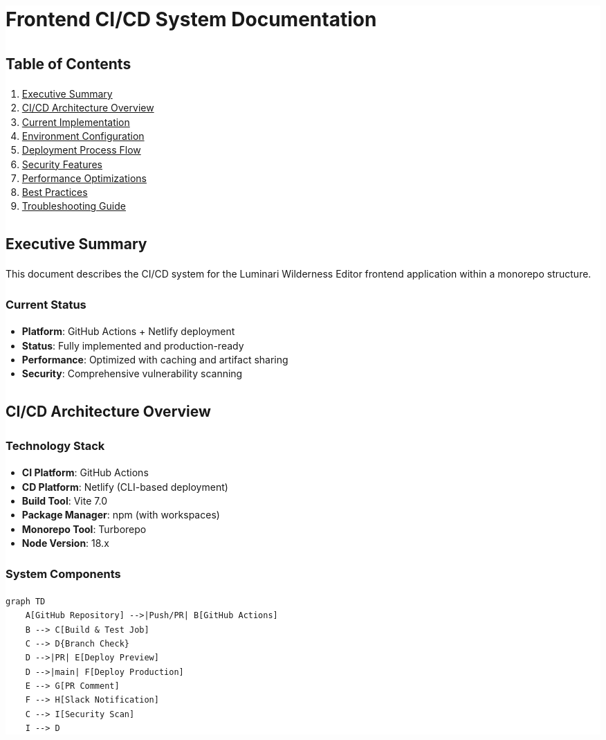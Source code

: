 # Frontend CI/CD System Documentation

## Table of Contents
1. [Executive Summary](#executive-summary)
2. [CI/CD Architecture Overview](#cicd-architecture-overview)
3. [Current Implementation](#current-implementation)
4. [Environment Configuration](#environment-configuration)
5. [Deployment Process Flow](#deployment-process-flow)
6. [Security Features](#security-features)
7. [Performance Optimizations](#performance-optimizations)
8. [Best Practices](#best-practices)
9. [Troubleshooting Guide](#troubleshooting-guide)

## Executive Summary

This document describes the CI/CD system for the Luminari Wilderness Editor frontend application within a monorepo structure.

### Current Status
- **Platform**: GitHub Actions + Netlify deployment
- **Status**: Fully implemented and production-ready
- **Performance**: Optimized with caching and artifact sharing
- **Security**: Comprehensive vulnerability scanning

## CI/CD Architecture Overview

### Technology Stack
- **CI Platform**: GitHub Actions
- **CD Platform**: Netlify (CLI-based deployment)
- **Build Tool**: Vite 7.0
- **Package Manager**: npm (with workspaces)
- **Monorepo Tool**: Turborepo
- **Node Version**: 18.x

### System Components

```mermaid
graph TD
    A[GitHub Repository] -->|Push/PR| B[GitHub Actions]
    B --> C[Build & Test Job]
    C --> D{Branch Check}
    D -->|PR| E[Deploy Preview]
    D -->|main| F[Deploy Production]
    E --> G[PR Comment]
    F --> H[Slack Notification]
    C --> I[Security Scan]
    I --> D
```
